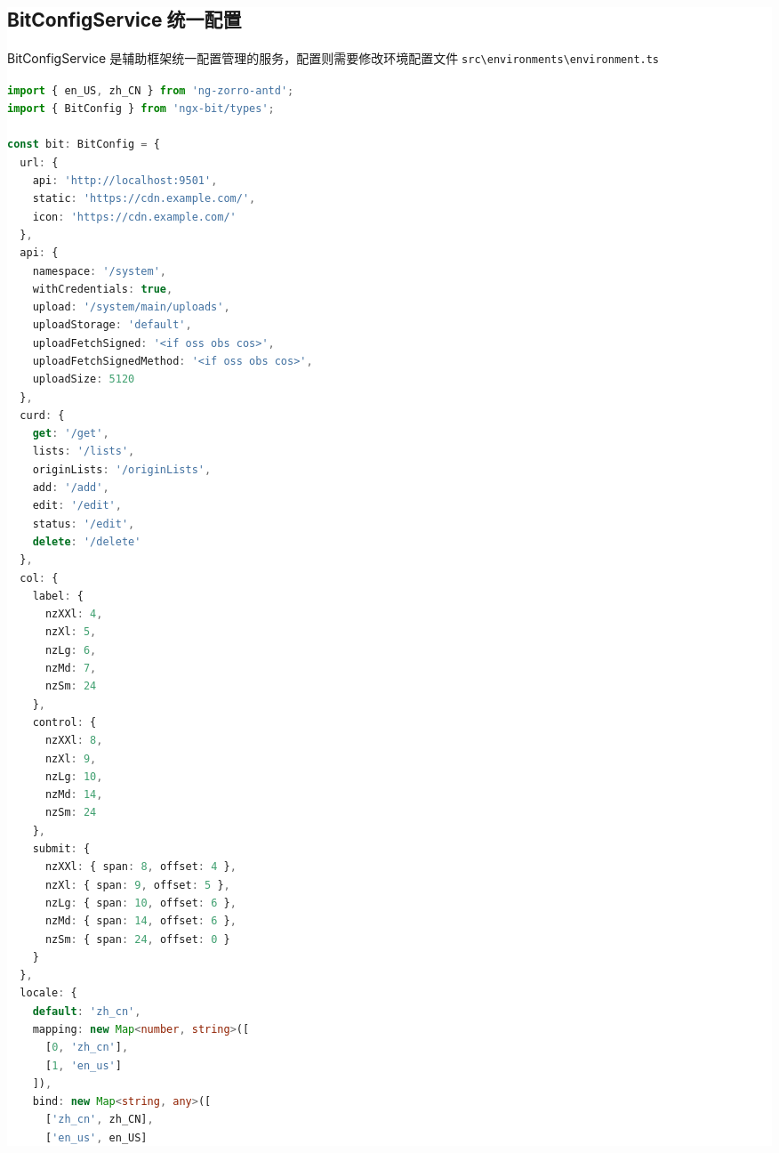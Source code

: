 ## BitConfigService 统一配置

BitConfigService 是辅助框架统一配置管理的服务，配置则需要修改环境配置文件 `src\environments\environment.ts`

```typescript
import { en_US, zh_CN } from 'ng-zorro-antd';
import { BitConfig } from 'ngx-bit/types';

const bit: BitConfig = {
  url: {
    api: 'http://localhost:9501',
    static: 'https://cdn.example.com/',
    icon: 'https://cdn.example.com/'
  },
  api: {
    namespace: '/system',
    withCredentials: true,
    upload: '/system/main/uploads',
    uploadStorage: 'default',
    uploadFetchSigned: '<if oss obs cos>',
    uploadFetchSignedMethod: '<if oss obs cos>',
    uploadSize: 5120
  },
  curd: {
    get: '/get',
    lists: '/lists',
    originLists: '/originLists',
    add: '/add',
    edit: '/edit',
    status: '/edit',
    delete: '/delete'
  },
  col: {
    label: {
      nzXXl: 4,
      nzXl: 5,
      nzLg: 6,
      nzMd: 7,
      nzSm: 24
    },
    control: {
      nzXXl: 8,
      nzXl: 9,
      nzLg: 10,
      nzMd: 14,
      nzSm: 24
    },
    submit: {
      nzXXl: { span: 8, offset: 4 },
      nzXl: { span: 9, offset: 5 },
      nzLg: { span: 10, offset: 6 },
      nzMd: { span: 14, offset: 6 },
      nzSm: { span: 24, offset: 0 }
    }
  },
  locale: {
    default: 'zh_cn',
    mapping: new Map<number, string>([
      [0, 'zh_cn'],
      [1, 'en_us']
    ]),
    bind: new Map<string, any>([
      ['zh_cn', zh_CN],
      ['en_us', en_US]
```